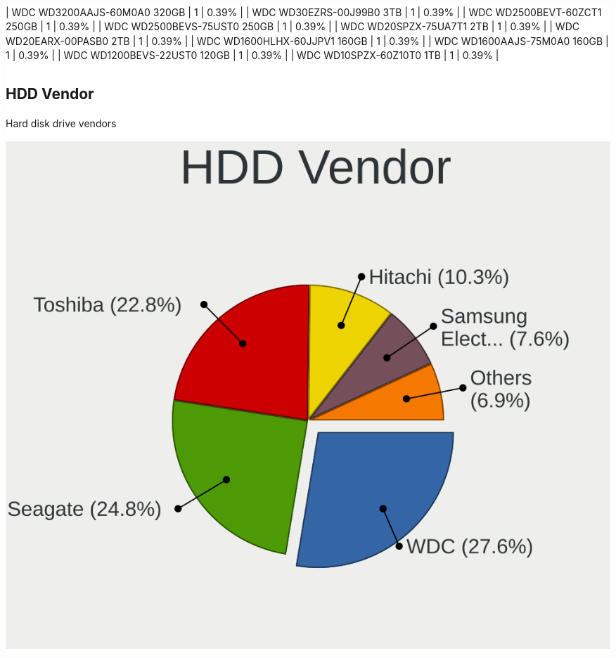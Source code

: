 | WDC WD3200AAJS-60M0A0 320GB             | 1         | 0.39%   |
| WDC WD30EZRS-00J99B0 3TB                | 1         | 0.39%   |
| WDC WD2500BEVT-60ZCT1 250GB             | 1         | 0.39%   |
| WDC WD2500BEVS-75UST0 250GB             | 1         | 0.39%   |
| WDC WD20SPZX-75UA7T1 2TB                | 1         | 0.39%   |
| WDC WD20EARX-00PASB0 2TB                | 1         | 0.39%   |
| WDC WD1600HLHX-60JJPV1 160GB            | 1         | 0.39%   |
| WDC WD1600AAJS-75M0A0 160GB             | 1         | 0.39%   |
| WDC WD1200BEVS-22UST0 120GB             | 1         | 0.39%   |
| WDC WD10SPZX-60Z10T0 1TB                | 1         | 0.39%   |

HDD Vendor
----------

Hard disk drive vendors

![HDD Vendor](./All/images/pie_chart/drive_hdd_vendor.svg)
